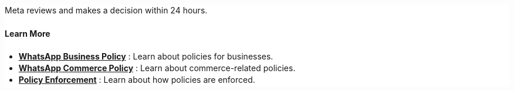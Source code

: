 Meta reviews and makes a decision within 24 hours.

#### **Learn More**

- [**WhatsApp Business Policy**](https://business.whatsapp.com/policy) : Learn about policies for businesses.
- [**WhatsApp Commerce Policy**](https://www.whatsapp.com/legal/commerce-policy/?fbclid=IwY2xjawGDLzsBHeEliiVkByMLSqVGgPfICfHEOpwV9lYL1yR8yyjCeUuaZM0yYJZQFEETBA) : Learn about commerce-related policies.
- [**Policy Enforcement**](https://developers.facebook.com/docs/whatsapp/overview/policy-enforcement/) : Learn about how policies are enforced.
